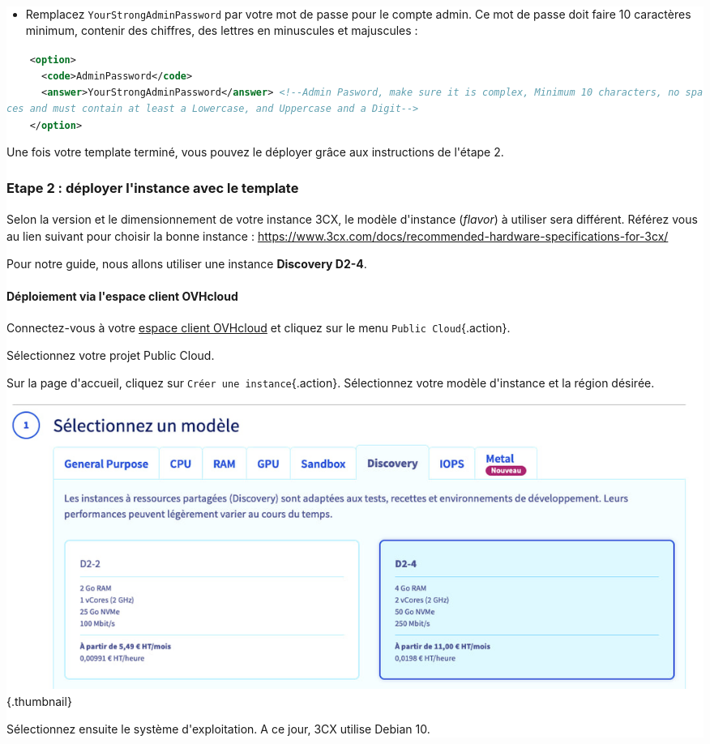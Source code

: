 - Remplacez `YourStrongAdminPassword` par votre mot de passe pour le compte admin. Ce mot de passe doit faire 10 caractères minimum, contenir des chiffres, des lettres en minuscules et majuscules : 

```xml
    <option>
      <code>AdminPassword</code>
      <answer>YourStrongAdminPassword</answer> <!--Admin Pasword, make sure it is complex, Minimum 10 characters, no spaces and must contain at least a Lowercase, and Uppercase and a Digit-->
    </option>

```

Une fois votre template terminé, vous pouvez le déployer grâce aux instructions de l'étape 2.

### Etape 2 : déployer l'instance avec le template 

Selon la version et le dimensionnement de votre instance 3CX, le modèle d'instance (*flavor*) à utiliser sera différent. Référez vous au lien suivant pour choisir la bonne instance : <https://www.3cx.com/docs/recommended-hardware-specifications-for-3cx/>

Pour notre guide, nous allons utiliser une instance **Discovery D2-4**.

#### Déploiement via l'espace client OVHcloud

Connectez-vous à votre [espace client OVHcloud](https://www.ovh.com/auth/?action=gotomanager&from=https://www.ovh.com/fr/&ovhSubsidiary=fr) et cliquez sur le menu `Public Cloud`{.action}.

Sélectionnez votre projet Public Cloud.

Sur la page d'accueil, cliquez sur `Créer une instance`{.action}. Sélectionnez votre modèle d'instance et la région désirée.

![choix d'une flavor](images/flavor.png){.thumbnail}

Sélectionnez ensuite le système d'exploitation. A ce jour, 3CX utilise Debian 10.
